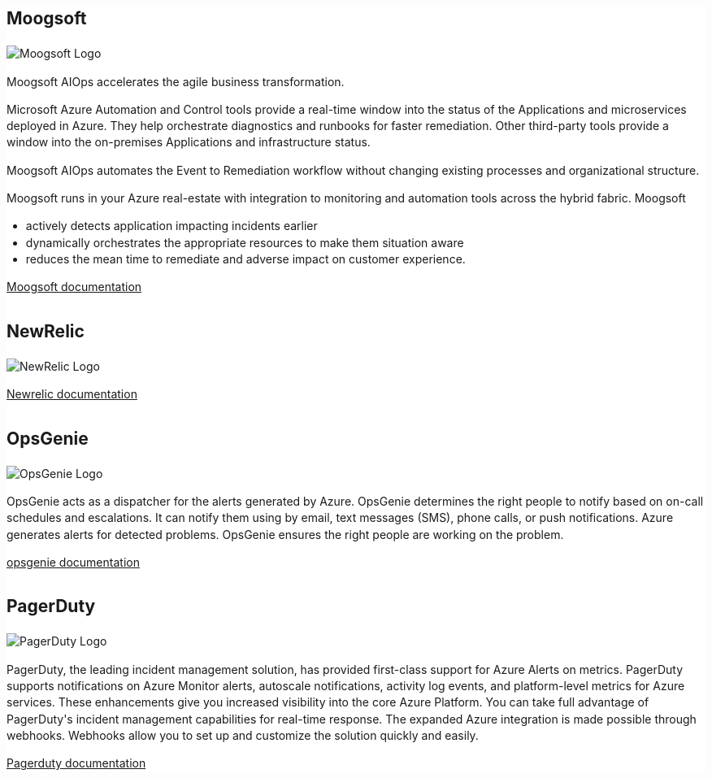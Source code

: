 ## Moogsoft

![Moogsoft Logo](./media/partners/moogsoft.png)

Moogsoft AIOps accelerates the agile business transformation.

Microsoft Azure Automation and Control tools provide a real-time window into the status of the Applications and microservices deployed in Azure. They help orchestrate diagnostics and runbooks for faster remediation. Other third-party tools provide a window into the on-premises Applications and infrastructure status.

Moogsoft AIOps automates the Event to Remediation workflow without changing existing processes and organizational structure. 

Moogsoft runs in your Azure real-estate with integration to monitoring and automation tools across the hybrid fabric. Moogsoft 
 - actively detects application impacting incidents earlier 
 - dynamically orchestrates the appropriate resources to make them situation aware 
 - reduces the mean time to remediate and adverse impact on customer experience. 

[Moogsoft documentation](https://www.moogsoft.com/partners/microsoft-azure)

## NewRelic

![NewRelic Logo](./media/partners/newrelic.png)

[Newrelic documentation](https://newrelic.com/solutions/partners/azure)

## OpsGenie

![OpsGenie Logo](./media/partners/opsgenie.png)

OpsGenie acts as a dispatcher for the alerts generated by Azure. OpsGenie determines the right people to notify based on on-call schedules and escalations. It can notify them using by email, text messages (SMS), phone calls, or push notifications. Azure generates alerts for detected problems. OpsGenie ensures the right people are working on the problem.

[opsgenie documentation](https://www.opsgenie.com/docs/integrations/azure-integration)

## PagerDuty

![PagerDuty Logo](./media/partners/pagerduty.png)

PagerDuty, the leading incident management solution, has provided first-class support for Azure Alerts on metrics. PagerDuty supports notifications on Azure Monitor alerts, autoscale notifications, activity log events, and platform-level metrics for Azure services. These enhancements give you increased visibility into the core Azure Platform. You can take full advantage of PagerDuty's incident management capabilities for real-time response. The expanded Azure integration is made possible through webhooks. Webhooks allow you to set up and customize the solution quickly and easily.

[Pagerduty documentation](https://www.pagerduty.com/docs/guides/azure-integration-guide/)
